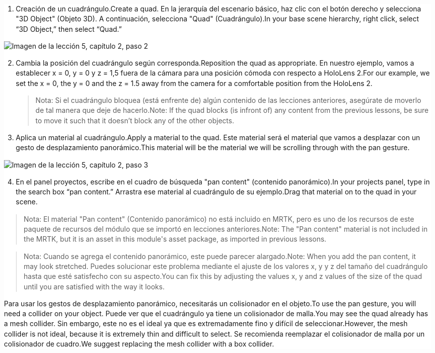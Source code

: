 1. <span data-ttu-id="c00ec-189">Creación de un cuadrángulo.</span><span class="sxs-lookup"><span data-stu-id="c00ec-189">Create a quad.</span></span> <span data-ttu-id="c00ec-190">En la jerarquía del escenario básico, haz clic con el botón derecho y selecciona "3D Object" (Objeto 3D). A continuación, selecciona "Quad" (Cuadrángulo).</span><span class="sxs-lookup"><span data-stu-id="c00ec-190">In your base scene hierarchy, right click, select “3D Object,” then select “Quad.”</span></span>

![Imagen de la lección 5, capítulo 2, paso 2](images/Lesson5_chapter2_step2im.PNG)

2. <span data-ttu-id="c00ec-192">Cambia la posición del cuadrángulo según corresponda.</span><span class="sxs-lookup"><span data-stu-id="c00ec-192">Reposition the quad as appropriate.</span></span> <span data-ttu-id="c00ec-193">En nuestro ejemplo, vamos a establecer x = 0, y = 0 y z = 1,5 fuera de la cámara para una posición cómoda con respecto a HoloLens 2.</span><span class="sxs-lookup"><span data-stu-id="c00ec-193">For our example, we set the x = 0, the y = 0 and the z = 1.5 away from the camera for a comfortable position from the HoloLens 2.</span></span>

   > <span data-ttu-id="c00ec-194">Nota: Si el cuadrángulo bloquea (está enfrente de) algún contenido de las lecciones anteriores, asegúrate de moverlo de tal manera que deje de hacerlo.</span><span class="sxs-lookup"><span data-stu-id="c00ec-194">Note: If the quad blocks (is infront of) any content from the previous lessons, be sure to move it such that it doesn’t block any of the other objects.</span></span>

3. <span data-ttu-id="c00ec-195">Aplica un material al cuadrángulo.</span><span class="sxs-lookup"><span data-stu-id="c00ec-195">Apply a material to the quad.</span></span> <span data-ttu-id="c00ec-196">Este material será el material que vamos a desplazar con un gesto de desplazamiento panorámico.</span><span class="sxs-lookup"><span data-stu-id="c00ec-196">This material will be the material we will be scrolling through with the pan gesture.</span></span> 

![Imagen de la lección 5, capítulo 2, paso 3](images/Lesson5_chapter2_step3im.PNG)

4. <span data-ttu-id="c00ec-198">En el panel proyectos, escribe en el cuadro de búsqueda "pan content" (contenido panorámico).</span><span class="sxs-lookup"><span data-stu-id="c00ec-198">In your projects panel, type in the search box “pan content.”</span></span> <span data-ttu-id="c00ec-199">Arrastra ese material al cuadrángulo de su ejemplo.</span><span class="sxs-lookup"><span data-stu-id="c00ec-199">Drag that material on to the quad in your scene.</span></span> 

> <span data-ttu-id="c00ec-200">Nota: El material "Pan content" (Contenido panorámico) no está incluido en MRTK, pero es uno de los recursos de este paquete de recursos del módulo que se importó en lecciones anteriores.</span><span class="sxs-lookup"><span data-stu-id="c00ec-200">Note: The "Pan content" material is not included in the MRTK, but it is an asset in this module's asset package, as imported in previous lessons.</span></span> 

> <span data-ttu-id="c00ec-201">Nota: Cuando se agrega el contenido panorámico, este puede parecer alargado.</span><span class="sxs-lookup"><span data-stu-id="c00ec-201">Note: When you add the pan content, it may look stretched.</span></span> <span data-ttu-id="c00ec-202">Puedes solucionar este problema mediante el ajuste de los valores x, y y z del tamaño del cuadrángulo hasta que esté satisfecho con su aspecto.</span><span class="sxs-lookup"><span data-stu-id="c00ec-202">You can fix this by adjusting the values x, y and z values of the size of the quad until you are satisfied with the way it looks.</span></span>

<span data-ttu-id="c00ec-203">Para usar los gestos de desplazamiento panorámico, necesitarás un colisionador en el objeto.</span><span class="sxs-lookup"><span data-stu-id="c00ec-203">To use the pan gesture, you will need a collider on your object.</span></span> <span data-ttu-id="c00ec-204">Puede ver que el cuadrángulo ya tiene un colisionador de malla.</span><span class="sxs-lookup"><span data-stu-id="c00ec-204">You may see the quad already has a mesh collider.</span></span> <span data-ttu-id="c00ec-205">Sin embargo, este no es el ideal ya que es extremadamente fino y difícil de seleccionar.</span><span class="sxs-lookup"><span data-stu-id="c00ec-205">However, the mesh collider is not ideal, because it is extremely thin and difficult to select.</span></span> <span data-ttu-id="c00ec-206">Se recomienda reemplazar el colisionador de malla por un colisionador de cuadro.</span><span class="sxs-lookup"><span data-stu-id="c00ec-206">We suggest replacing the mesh collider with a box collider.</span></span>
